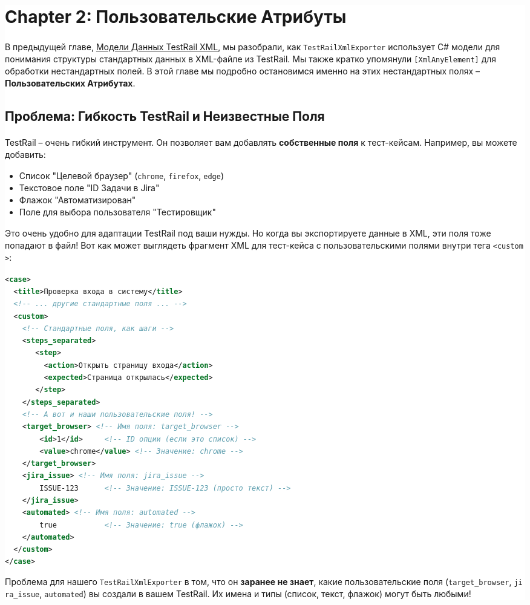 # Chapter 2: Пользовательские Атрибуты


В предыдущей главе, [Модели Данных TestRail XML](01_модели_данных_testrail_xml_.md), мы разобрали, как `TestRailXmlExporter` использует C# модели для понимания структуры стандартных данных в XML-файле из TestRail. Мы также кратко упомянули `[XmlAnyElement]` для обработки нестандартных полей. В этой главе мы подробно остановимся именно на этих нестандартных полях – **Пользовательских Атрибутах**.

## Проблема: Гибкость TestRail и Неизвестные Поля

TestRail – очень гибкий инструмент. Он позволяет вам добавлять **собственные поля** к тест-кейсам. Например, вы можете добавить:

*   Список "Целевой браузер" (`chrome`, `firefox`, `edge`)
*   Текстовое поле "ID Задачи в Jira"
*   Флажок "Автоматизирован"
*   Поле для выбора пользователя "Тестировщик"

Это очень удобно для адаптации TestRail под ваши нужды. Но когда вы экспортируете данные в XML, эти поля тоже попадают в файл! Вот как может выглядеть фрагмент XML для тест-кейса с пользовательскими полями внутри тега `<custom>`:

```xml
<case>
  <title>Проверка входа в систему</title>
  <!-- ... другие стандартные поля ... -->
  <custom>
    <!-- Стандартные поля, как шаги -->
    <steps_separated>
       <step>
         <action>Открыть страницу входа</action>
         <expected>Страница открылась</expected>
       </step>
    </steps_separated>
    <!-- А вот и наши пользовательские поля! -->
    <target_browser> <!-- Имя поля: target_browser -->
        <id>1</id>     <!-- ID опции (если это список) -->
        <value>chrome</value> <!-- Значение: chrome -->
    </target_browser>
    <jira_issue> <!-- Имя поля: jira_issue -->
        ISSUE-123      <!-- Значение: ISSUE-123 (просто текст) -->
    </jira_issue>
    <automated> <!-- Имя поля: automated -->
        true           <!-- Значение: true (флажок) -->
    </automated>
  </custom>
</case>
```

Проблема для нашего `TestRailXmlExporter` в том, что он **заранее не знает**, какие пользовательские поля (`target_browser`, `jira_issue`, `automated`) вы создали в вашем TestRail. Их имена и типы (список, текст, флажок) могут быть любыми!
